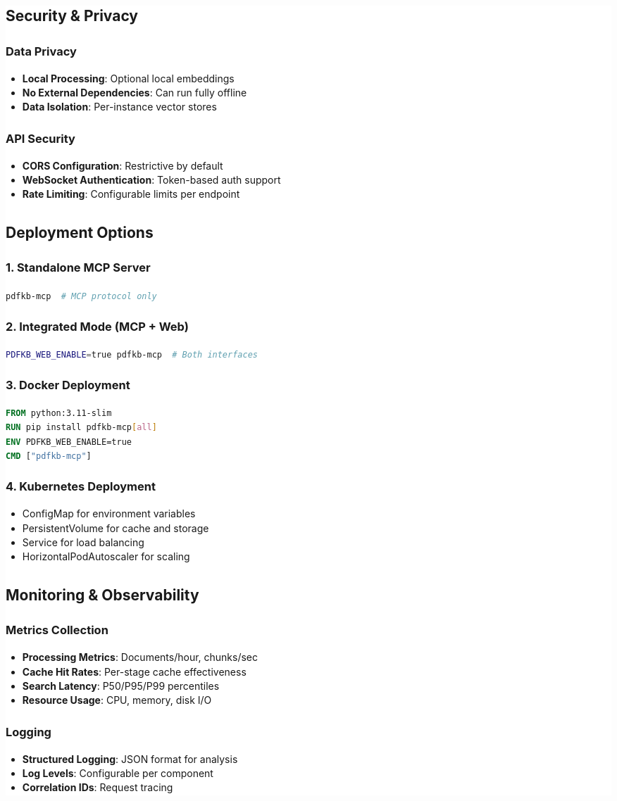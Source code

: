 ## Security & Privacy

### Data Privacy
- **Local Processing**: Optional local embeddings
- **No External Dependencies**: Can run fully offline
- **Data Isolation**: Per-instance vector stores

### API Security
- **CORS Configuration**: Restrictive by default
- **WebSocket Authentication**: Token-based auth support
- **Rate Limiting**: Configurable limits per endpoint

## Deployment Options

### 1. Standalone MCP Server
```bash
pdfkb-mcp  # MCP protocol only
```

### 2. Integrated Mode (MCP + Web)
```bash
PDFKB_WEB_ENABLE=true pdfkb-mcp  # Both interfaces
```

### 3. Docker Deployment
```dockerfile
FROM python:3.11-slim
RUN pip install pdfkb-mcp[all]
ENV PDFKB_WEB_ENABLE=true
CMD ["pdfkb-mcp"]
```

### 4. Kubernetes Deployment
- ConfigMap for environment variables
- PersistentVolume for cache and storage
- Service for load balancing
- HorizontalPodAutoscaler for scaling

## Monitoring & Observability

### Metrics Collection
- **Processing Metrics**: Documents/hour, chunks/sec
- **Cache Hit Rates**: Per-stage cache effectiveness
- **Search Latency**: P50/P95/P99 percentiles
- **Resource Usage**: CPU, memory, disk I/O

### Logging
- **Structured Logging**: JSON format for analysis
- **Log Levels**: Configurable per component
- **Correlation IDs**: Request tracing
